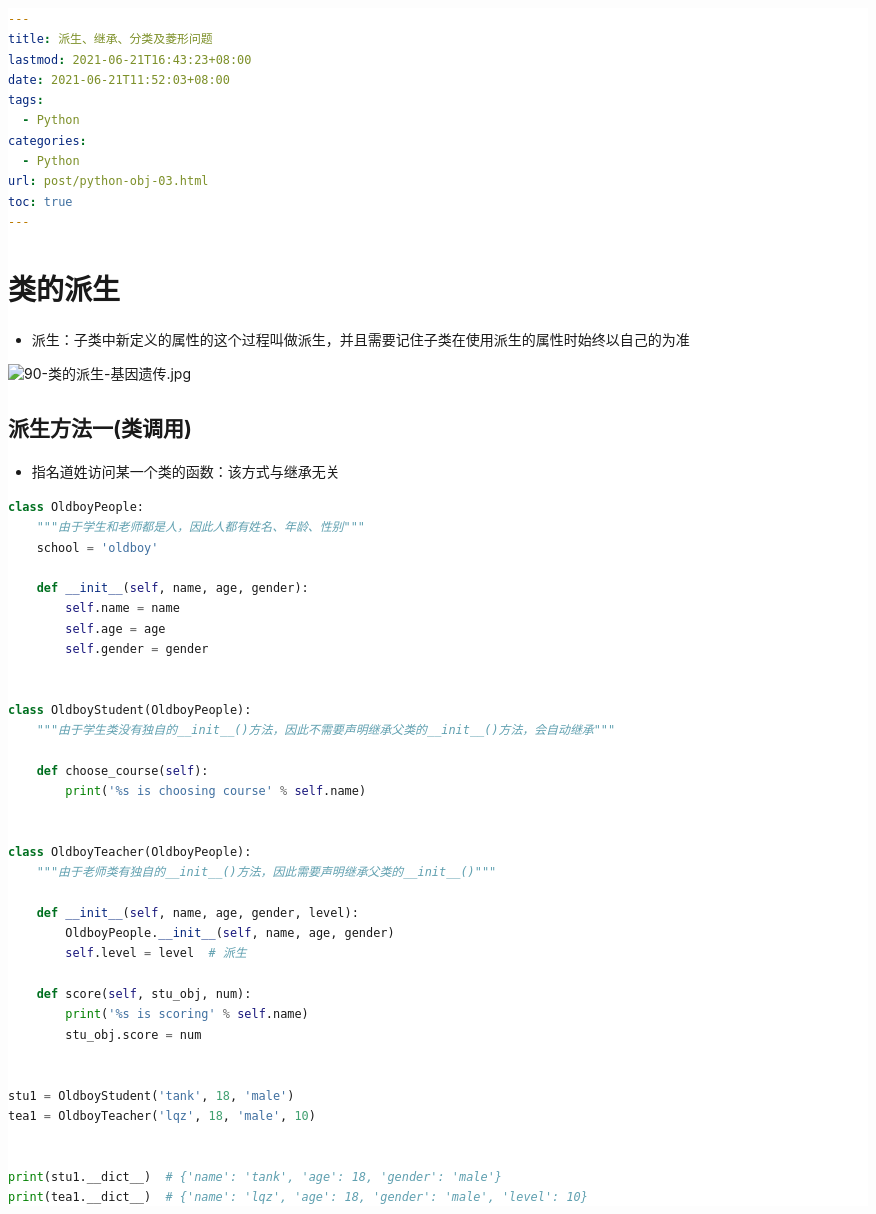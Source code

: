 ```yaml
---
title: 派生、继承、分类及菱形问题
lastmod: 2021-06-21T16:43:23+08:00
date: 2021-06-21T11:52:03+08:00
tags:
  - Python
categories:
  - Python
url: post/python-obj-03.html
toc: true
---
```


# 类的派生

- 派生：子类中新定义的属性的这个过程叫做派生，并且需要记住子类在使用派生的属性时始终以自己的为准

![90-类的派生-基因遗传.jpg](https://gitee.com/gengff/blogimage/raw/master/images/0081Kckwgy1glvtuz78n9j30dw08hdfz-20211206102016340.jpg)



## 派生方法一(类调用)

- 指名道姓访问某一个类的函数：该方式与继承无关

```python
class OldboyPeople:
    """由于学生和老师都是人，因此人都有姓名、年龄、性别"""
    school = 'oldboy'

    def __init__(self, name, age, gender):
        self.name = name
        self.age = age
        self.gender = gender


class OldboyStudent(OldboyPeople):
    """由于学生类没有独自的__init__()方法，因此不需要声明继承父类的__init__()方法，会自动继承"""

    def choose_course(self):
        print('%s is choosing course' % self.name)


class OldboyTeacher(OldboyPeople):
    """由于老师类有独自的__init__()方法，因此需要声明继承父类的__init__()"""

    def __init__(self, name, age, gender, level):
        OldboyPeople.__init__(self, name, age, gender)
        self.level = level  # 派生

    def score(self, stu_obj, num):
        print('%s is scoring' % self.name)
        stu_obj.score = num


stu1 = OldboyStudent('tank', 18, 'male')
tea1 = OldboyTeacher('lqz', 18, 'male', 10)


print(stu1.__dict__)  # {'name': 'tank', 'age': 18, 'gender': 'male'}
print(tea1.__dict__)  # {'name': 'lqz', 'age': 18, 'gender': 'male', 'level': 10}
```
